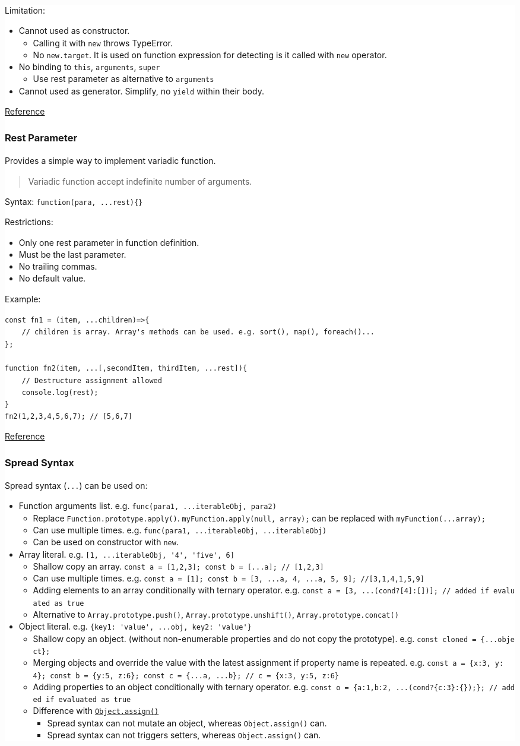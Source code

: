 Limitation:
- Cannot used as constructor. 
  - Calling it with `new` throws TypeError.
  - No `new.target`. It is used on function expression for detecting is it called with `new` operator.
- No binding to `this`, `arguments`, `super`
  - Use rest parameter as alternative to `arguments`
- Cannot used as generator. Simplify, no `yield` within their body.

[Reference](https://developer.mozilla.org/en-US/docs/Web/JavaScript/Reference/Functions/Arrow_functions)

### Rest Parameter

Provides a simple way to implement variadic function.

> Variadic function accept indefinite number of arguments.

Syntax: `function(para, ...rest){}`

Restrictions:
- Only one rest parameter in function definition.
- Must be the last parameter.
- No trailing commas.
- No default value.

Example:
```
const fn1 = (item, ...children)=>{
	// children is array. Array's methods can be used. e.g. sort(), map(), foreach()...
};

function fn2(item, ...[,secondItem, thirdItem, ...rest]){
	// Destructure assignment allowed
	console.log(rest);
}
fn2(1,2,3,4,5,6,7); // [5,6,7]
```

[Reference](https://developer.mozilla.org/en-US/docs/Web/JavaScript/Reference/Functions/rest_parameters)

### Spread Syntax

Spread syntax (`...`) can be used on:
- Function arguments list. e.g. `func(para1, ...iterableObj, para2)`
  - Replace `Function.prototype.apply()`. `myFunction.apply(null, array);` can be replaced with `myFunction(...array);`
  - Can use multiple times. e.g. `func(para1, ...iterableObj, ...iterableObj)`
  - Can be used on constructor with `new`. 
- Array literal. e.g. `[1, ...iterableObj, '4', 'five', 6]`
  - Shallow copy an array. `const a = [1,2,3]; const b = [...a]; // [1,2,3]`
  - Can use multiple times. e.g. `const a = [1]; const b = [3, ...a, 4, ...a, 5, 9]; //[3,1,4,1,5,9]`
  - Adding elements to an array conditionally with ternary operator. e.g. `const a = [3, ...(cond?[4]:[])]; // added if evaluated as true`
  - Alternative to `Array.prototype.push()`, `Array.prototype.unshift()`, `Array.prototype.concat()`
- Object literal. e.g. `{key1: 'value', ...obj, key2: 'value'}`
  - Shallow copy an object. (without non-enumerable properties and do not copy the prototype). e.g. `const cloned = {...object};`
  - Merging objects and override the value with the latest assignment if property name is repeated. 
    e.g. `const a = {x:3, y:4}; const b = {y:5, z:6}; const c = {...a, ...b}; // c = {x:3, y:5, z:6}`
  - Adding properties to an object conditionally with ternary operator. 
    e.g. `const o = {a:1,b:2, ...(cond?{c:3}:{});}; // added if evaluated as true`
  - Difference with [`Object.assign()`](https://developer.mozilla.org/en-US/docs/Web/JavaScript/Reference/Global_Objects/Object/assign)
    - Spread syntax can not mutate an object, whereas `Object.assign()` can.
    - Spread syntax can not triggers setters, whereas `Object.assign()` can.